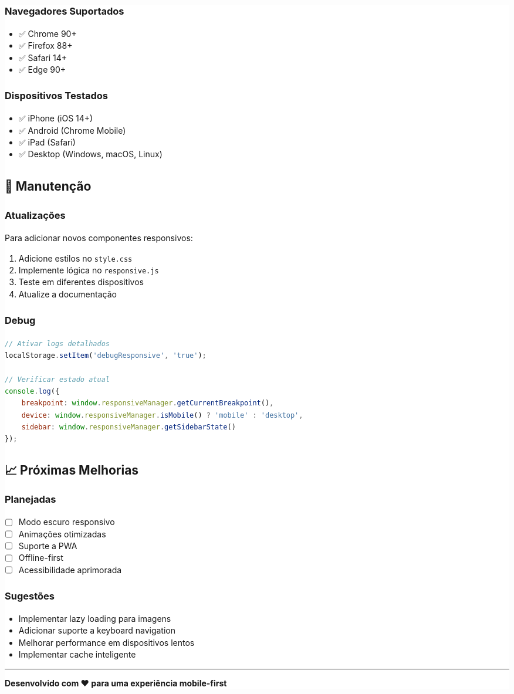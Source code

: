 ### Navegadores Suportados
- ✅ Chrome 90+
- ✅ Firefox 88+
- ✅ Safari 14+
- ✅ Edge 90+

### Dispositivos Testados
- ✅ iPhone (iOS 14+)
- ✅ Android (Chrome Mobile)
- ✅ iPad (Safari)
- ✅ Desktop (Windows, macOS, Linux)

## 🔄 Manutenção

### Atualizações
Para adicionar novos componentes responsivos:

1. Adicione estilos no `style.css`
2. Implemente lógica no `responsive.js`
3. Teste em diferentes dispositivos
4. Atualize a documentação

### Debug
```javascript
// Ativar logs detalhados
localStorage.setItem('debugResponsive', 'true');

// Verificar estado atual
console.log({
    breakpoint: window.responsiveManager.getCurrentBreakpoint(),
    device: window.responsiveManager.isMobile() ? 'mobile' : 'desktop',
    sidebar: window.responsiveManager.getSidebarState()
});
```

## 📈 Próximas Melhorias

### Planejadas
- [ ] Modo escuro responsivo
- [ ] Animações otimizadas
- [ ] Suporte a PWA
- [ ] Offline-first
- [ ] Acessibilidade aprimorada

### Sugestões
- Implementar lazy loading para imagens
- Adicionar suporte a keyboard navigation
- Melhorar performance em dispositivos lentos
- Implementar cache inteligente

---

**Desenvolvido com ❤️ para uma experiência mobile-first** 